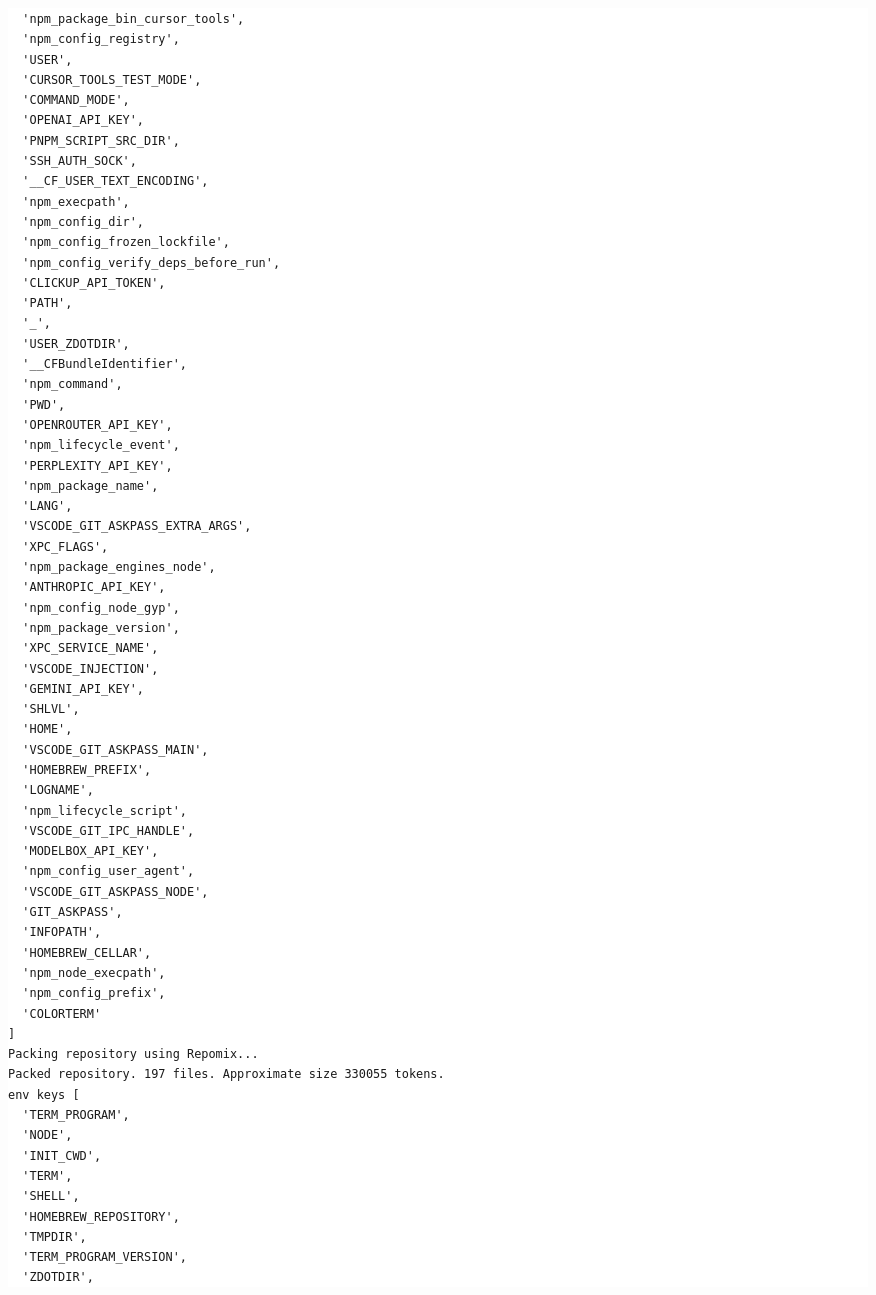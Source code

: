 ```
  'npm_package_bin_cursor_tools',
  'npm_config_registry',
  'USER',
  'CURSOR_TOOLS_TEST_MODE',
  'COMMAND_MODE',
  'OPENAI_API_KEY',
  'PNPM_SCRIPT_SRC_DIR',
  'SSH_AUTH_SOCK',
  '__CF_USER_TEXT_ENCODING',
  'npm_execpath',
  'npm_config_dir',
  'npm_config_frozen_lockfile',
  'npm_config_verify_deps_before_run',
  'CLICKUP_API_TOKEN',
  'PATH',
  '_',
  'USER_ZDOTDIR',
  '__CFBundleIdentifier',
  'npm_command',
  'PWD',
  'OPENROUTER_API_KEY',
  'npm_lifecycle_event',
  'PERPLEXITY_API_KEY',
  'npm_package_name',
  'LANG',
  'VSCODE_GIT_ASKPASS_EXTRA_ARGS',
  'XPC_FLAGS',
  'npm_package_engines_node',
  'ANTHROPIC_API_KEY',
  'npm_config_node_gyp',
  'npm_package_version',
  'XPC_SERVICE_NAME',
  'VSCODE_INJECTION',
  'GEMINI_API_KEY',
  'SHLVL',
  'HOME',
  'VSCODE_GIT_ASKPASS_MAIN',
  'HOMEBREW_PREFIX',
  'LOGNAME',
  'npm_lifecycle_script',
  'VSCODE_GIT_IPC_HANDLE',
  'MODELBOX_API_KEY',
  'npm_config_user_agent',
  'VSCODE_GIT_ASKPASS_NODE',
  'GIT_ASKPASS',
  'INFOPATH',
  'HOMEBREW_CELLAR',
  'npm_node_execpath',
  'npm_config_prefix',
  'COLORTERM'
]
Packing repository using Repomix...
Packed repository. 197 files. Approximate size 330055 tokens.
env keys [
  'TERM_PROGRAM',
  'NODE',
  'INIT_CWD',
  'TERM',
  'SHELL',
  'HOMEBREW_REPOSITORY',
  'TMPDIR',
  'TERM_PROGRAM_VERSION',
  'ZDOTDIR',
```